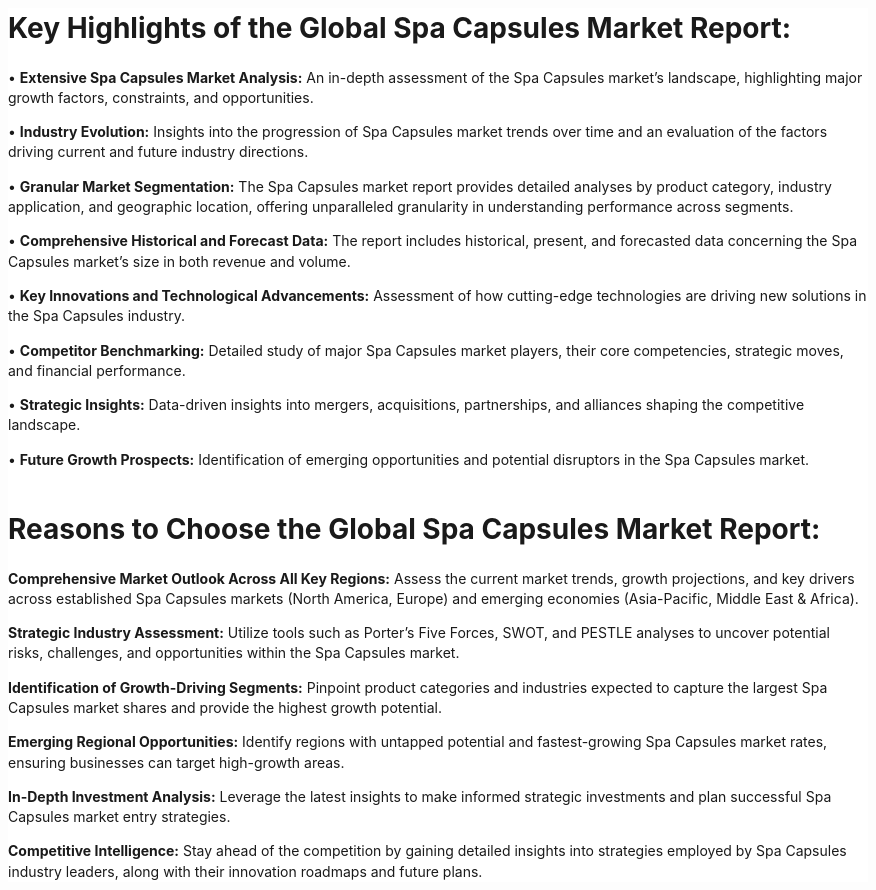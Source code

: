# <strong>Key Highlights of the Global Spa Capsules Market Report:</strong>

• <strong>Extensive Spa Capsules Market Analysis:</strong> An in-depth assessment of the Spa Capsules market’s landscape, highlighting major growth factors, constraints, and opportunities.

• <strong>Industry Evolution:</strong> Insights into the progression of Spa Capsules market trends over time and an evaluation of the factors driving current and future industry directions.

• <strong>Granular Market Segmentation:</strong> The Spa Capsules market report provides detailed analyses by product category, industry application, and geographic location, offering unparalleled granularity in understanding performance across segments.

• <strong>Comprehensive Historical and Forecast Data:</strong> The report includes historical, present, and forecasted data concerning the Spa Capsules market’s size in both revenue and volume.

• <strong>Key Innovations and Technological Advancements:</strong> Assessment of how cutting-edge technologies are driving new solutions in the Spa Capsules industry.

• <strong>Competitor Benchmarking:</strong> Detailed study of major Spa Capsules market players, their core competencies, strategic moves, and financial performance.

• <strong>Strategic Insights:</strong> Data-driven insights into mergers, acquisitions, partnerships, and alliances shaping the competitive landscape.

• <strong>Future Growth Prospects:</strong> Identification of emerging opportunities and potential disruptors in the Spa Capsules market.

# <strong>Reasons to Choose the Global Spa Capsules Market Report:</strong>

<strong>Comprehensive Market Outlook Across All Key Regions:</strong>
Assess the current market trends, growth projections, and key drivers across established Spa Capsules markets (North America, Europe) and emerging economies (Asia-Pacific, Middle East & Africa).

<strong>Strategic Industry Assessment:</strong>
Utilize tools such as Porter’s Five Forces, SWOT, and PESTLE analyses to uncover potential risks, challenges, and opportunities within the Spa Capsules market.

<strong>Identification of Growth-Driving Segments:</strong>
Pinpoint product categories and industries expected to capture the largest Spa Capsules market shares and provide the highest growth potential.

<strong>Emerging Regional Opportunities:</strong>
Identify regions with untapped potential and fastest-growing Spa Capsules market rates, ensuring businesses can target high-growth areas.

<strong>In-Depth Investment Analysis:</strong>
Leverage the latest insights to make informed strategic investments and plan successful Spa Capsules market entry strategies.

<strong>Competitive Intelligence:</strong>
Stay ahead of the competition by gaining detailed insights into strategies employed by Spa Capsules industry leaders, along with their innovation roadmaps and future plans.
